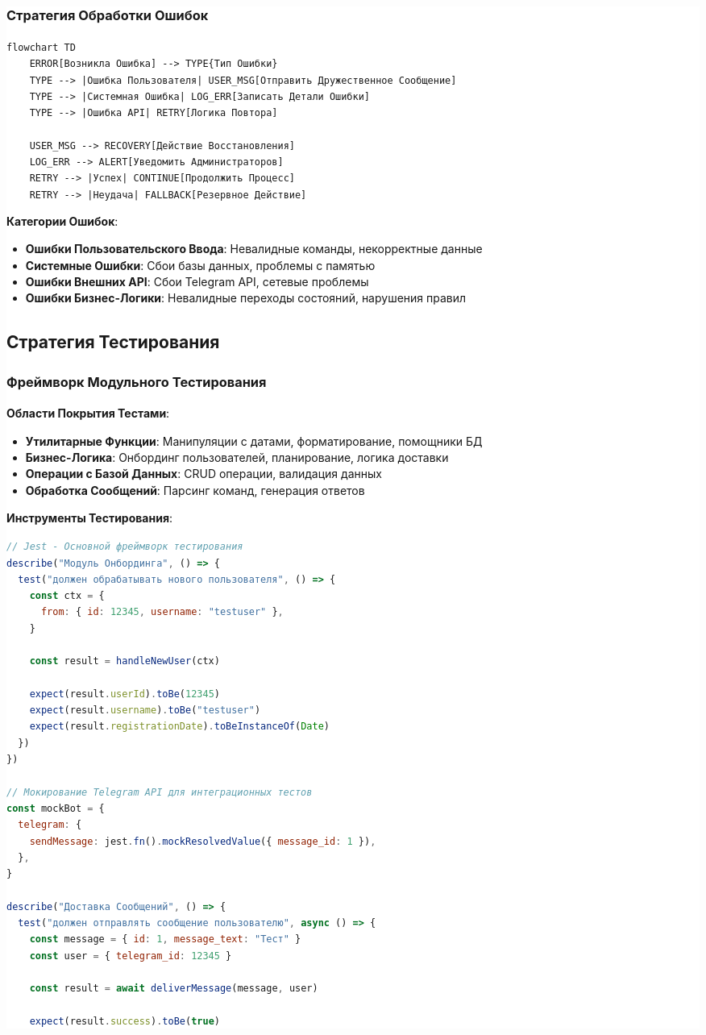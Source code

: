 ### Стратегия Обработки Ошибок

```mermaid
flowchart TD
    ERROR[Возникла Ошибка] --> TYPE{Тип Ошибки}
    TYPE --> |Ошибка Пользователя| USER_MSG[Отправить Дружественное Сообщение]
    TYPE --> |Системная Ошибка| LOG_ERR[Записать Детали Ошибки]
    TYPE --> |Ошибка API| RETRY[Логика Повтора]

    USER_MSG --> RECOVERY[Действие Восстановления]
    LOG_ERR --> ALERT[Уведомить Администраторов]
    RETRY --> |Успех| CONTINUE[Продолжить Процесс]
    RETRY --> |Неудача| FALLBACK[Резервное Действие]
```

**Категории Ошибок**:

- **Ошибки Пользовательского Ввода**: Невалидные команды, некорректные данные
- **Системные Ошибки**: Сбои базы данных, проблемы с памятью
- **Ошибки Внешних API**: Сбои Telegram API, сетевые проблемы
- **Ошибки Бизнес-Логики**: Невалидные переходы состояний, нарушения правил

## Стратегия Тестирования

### Фреймворк Модульного Тестирования

**Области Покрытия Тестами**:

- **Утилитарные Функции**: Манипуляции с датами, форматирование, помощники БД
- **Бизнес-Логика**: Онбординг пользователей, планирование, логика доставки
- **Операции с Базой Данных**: CRUD операции, валидация данных
- **Обработка Сообщений**: Парсинг команд, генерация ответов

**Инструменты Тестирования**:

```javascript
// Jest - Основной фреймворк тестирования
describe("Модуль Онбординга", () => {
  test("должен обрабатывать нового пользователя", () => {
    const ctx = {
      from: { id: 12345, username: "testuser" },
    }

    const result = handleNewUser(ctx)

    expect(result.userId).toBe(12345)
    expect(result.username).toBe("testuser")
    expect(result.registrationDate).toBeInstanceOf(Date)
  })
})

// Мокирование Telegram API для интеграционных тестов
const mockBot = {
  telegram: {
    sendMessage: jest.fn().mockResolvedValue({ message_id: 1 }),
  },
}

describe("Доставка Сообщений", () => {
  test("должен отправлять сообщение пользователю", async () => {
    const message = { id: 1, message_text: "Тест" }
    const user = { telegram_id: 12345 }

    const result = await deliverMessage(message, user)

    expect(result.success).toBe(true)
```